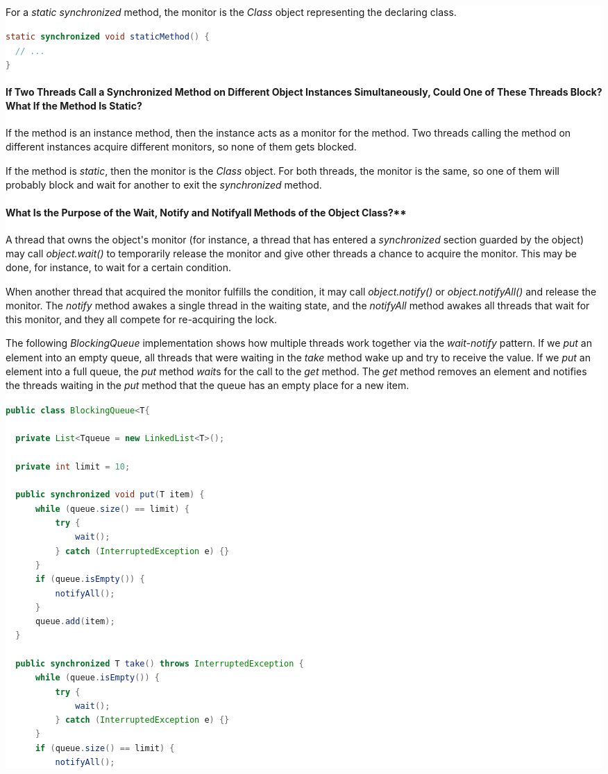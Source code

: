   For a *static synchronized* method, the monitor is the *Class* object representing the declaring class.

  ```java
static synchronized void staticMethod() {
    // ...
}
  ```

#### If Two Threads Call a Synchronized Method on Different Object Instances Simultaneously, Could One of These Threads Block? What If the Method Is Static?

  If the method is an instance method, then the instance acts as a monitor for the method. Two threads calling the method on different instances acquire different monitors, so none of them gets blocked.

  If the method is *static*, then the monitor is the *Class* object. For both threads, the monitor is the same, so one of them will probably block and wait for another to exit the *synchronized* method.

#### What Is the Purpose of the Wait, Notify and Notifyall Methods of the Object Class?**

  A thread that owns the object's monitor (for instance, a thread that has entered a *synchronized* section guarded by the object) may call *object.wait()* to temporarily release the monitor and give other threads a chance to acquire the monitor. This may be done, for instance, to wait for a certain condition.

  When another thread that acquired the monitor fulfills the condition, it may call *object.notify()* or *object.notifyAll()* and release the monitor. The *notify* method awakes a single thread in the waiting state, and the *notifyAll* method awakes all threads that wait for this monitor, and they all compete for re-acquiring the lock.

  The following *BlockingQueue* implementation shows how multiple threads work together via the *wait-notify* pattern. If we *put* an element into an empty queue, all threads that were waiting in the *take* method wake up and try to receive the value. If we *put* an element into a full queue, the *put* method *wait*s for the call to the *get* method. The *get* method removes an element and notifies the threads waiting in the *put* method that the queue has an empty place for a new item.

  ```java
public class BlockingQueue<T{

    private List<Tqueue = new LinkedList<T>();

    private int limit = 10;

    public synchronized void put(T item) {
        while (queue.size() == limit) {
            try {
                wait();
            } catch (InterruptedException e) {}
        }
        if (queue.isEmpty()) {
            notifyAll();
        }
        queue.add(item);
    }

    public synchronized T take() throws InterruptedException {
        while (queue.isEmpty()) {
            try {
                wait();
            } catch (InterruptedException e) {}
        }
        if (queue.size() == limit) {
            notifyAll();
  ```